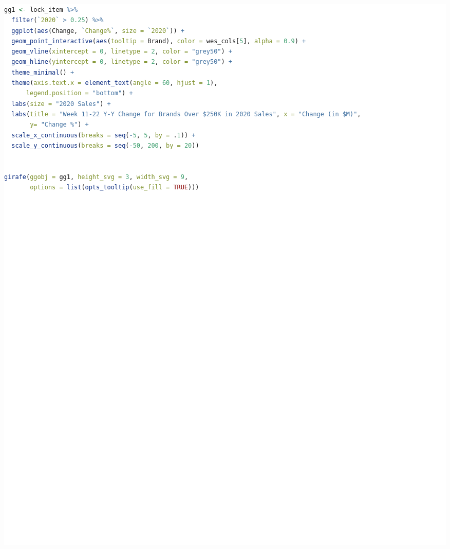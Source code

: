   
</table></div>


```r
gg1 <- lock_item %>%
  filter(`2020` > 0.25) %>%
  ggplot(aes(Change, `Change%`, size = `2020`)) +
  geom_point_interactive(aes(tooltip = Brand), color = wes_cols[5], alpha = 0.9) +
  geom_vline(xintercept = 0, linetype = 2, color = "grey50") +
  geom_hline(yintercept = 0, linetype = 2, color = "grey50") +
  theme_minimal() +
  theme(axis.text.x = element_text(angle = 60, hjust = 1), 
      legend.position = "bottom") +
  labs(size = "2020 Sales") +
  labs(title = "Week 11-22 Y-Y Change for Brands Over $250K in 2020 Sales", x = "Change (in $M)", 
       y= "Change %") +
  scale_x_continuous(breaks = seq(-5, 5, by = .1)) +
  scale_y_continuous(breaks = seq(-50, 200, by = 20)) 
  

girafe(ggobj = gg1, height_svg = 3, width_svg = 9, 
       options = list(opts_tooltip(use_fill = TRUE))) 
```

<div id="htmlwidget-3c7fb3437c87667f15a6" style="width:1152px;height:672px;" class="girafe html-widget"></div>